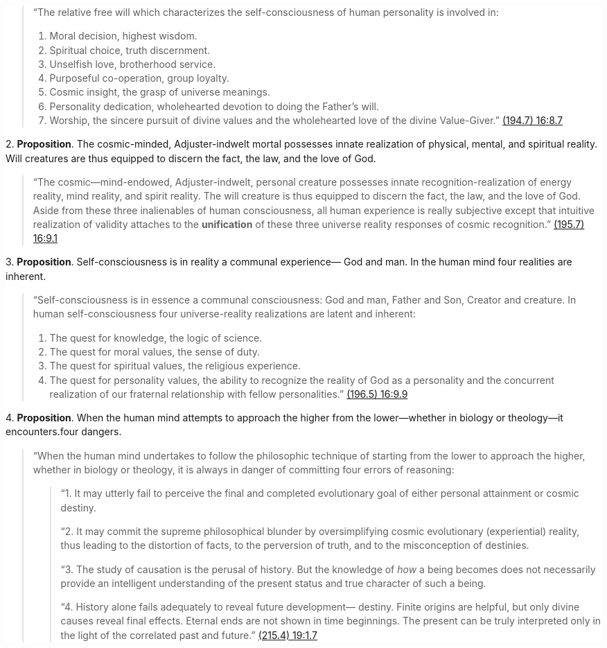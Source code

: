 > “The relative free will which characterizes the self-consciousness of human personality is involved in:
> 
> 1. Moral decision, highest wisdom.
> 2. Spiritual choice, truth discernment.
> 3. Unselfish love, brotherhood service.
> 4. Purposeful co-operation, group loyalty.
> 5. Cosmic insight, the grasp of universe meanings.
> 6. Personality dedication, wholehearted devotion to doing the Father’s will.
> 7. Worship, the sincere pursuit of divine values and the wholehearted love of the divine Value-Giver.” [(194.7) 16:8.7](https://www.urantia.org/urantia-book-standardized/paper-16-seven-master-spirits#U16_8_7)

2. **Proposition**. The cosmic-minded, Adjuster-indwelt mortal possesses innate realization of physical, mental, and spiritual reality. Will creatures are thus equipped to discern the fact, the law, and the love of God.

> “The cosmic—mind-endowed, Adjuster-indwelt, personal creature possesses innate recognition-realization of energy reality, mind reality, and spirit reality. The will creature is thus equipped to discern the fact, the law, and the love of God. Aside from these three inalienables of human consciousness, all human experience is really subjective except that intuitive realization of validity attaches to the **unification** of these three universe reality responses of cosmic recognition.” [(195.7) 16:9.1](https://www.urantia.org/urantia-book-standardized/paper-16-seven-master-spirits#U16_9_1)

3. **Proposition**. Self-consciousness is in reality a communal experience— God and man. In the human mind four realities are inherent.

> “Self-consciousness is in essence a communal consciousness: God and man, Father and Son, Creator and creature. In human self-consciousness four universe-reality realizations are latent and inherent:
> 
> 1. The quest for knowledge, the logic of science.
> 2. The quest for moral values, the sense of duty.
> 3. The quest for spiritual values, the religious experience.
> 4. The quest for personality values, the ability to recognize the reality of God as a personality and the concurrent realization of our fraternal relationship with fellow personalities.” [(196.5) 16:9.9](https://www.urantia.org/urantia-book-standardized/paper-16-seven-master-spirits#U16_9_9)

4. **Proposition**. When the human mind attempts to approach the higher from the lower—whether in biology or theology—it encounters.four dangers.

> “When the human mind undertakes to follow the philosophic technique of starting from the lower to approach the higher, whether in biology or theology, it is always in danger of committing four errors of reasoning:
> 
> > “1. It may utterly fail to perceive the final and completed evolutionary goal of either personal attainment or cosmic destiny.
> > 
> > “2. It may commit the supreme philosophical blunder by oversimplifying cosmic evolutionary (experiential) reality, thus leading to the distortion of facts, to the perversion of truth, and to the misconception of destinies.
> > 
> > “3. The study of causation is the perusal of history. But the knowledge of _how_ a being becomes does not necessarily provide an intelligent understanding of the present status and true character of such a being.
> > 
> > “4. History alone fails adequately to reveal future development— destiny. Finite origins are helpful, but only divine causes reveal final effects. Eternal ends are not shown in time beginnings. The present can be truly interpreted only in the light of the correlated past and future.” [(215.4) 19:1.7](https://www.urantia.org/urantia-book-standardized/paper-19-co-ordinate-trinity-origin-beings#U19_1_7)
